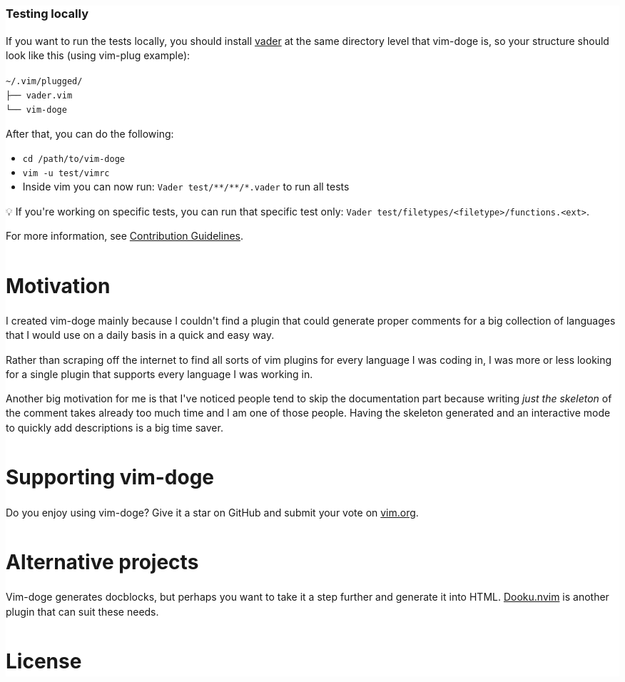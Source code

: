 
### Testing locally

If you want to run the tests locally, you should install [vader][vader] at the
same directory level that vim-doge is, so your structure should look like this
(using vim-plug example):

```
~/.vim/plugged/
├── vader.vim
└── vim-doge
```

After that, you can do the following:

- `cd /path/to/vim-doge`
- `vim -u test/vimrc`
- Inside vim you can now run: `Vader test/**/**/*.vader` to run all tests

:bulb: If you're working on specific tests, you can run that specific test only:
`Vader test/filetypes/<filetype>/functions.<ext>`.

For more information, see [Contribution Guidelines][contrib-guide].

# Motivation

I created vim-doge mainly because I couldn't find a plugin that could generate
proper comments for a big collection of languages that I would use on a daily
basis in a quick and easy way.

Rather than scraping off the internet to find all sorts of vim plugins for every
language I was coding in, I was more or less looking for a single plugin that
supports every language I was working in.

Another big motivation for me is that I've noticed people tend to skip the
documentation part because writing _just the skeleton_ of the comment takes
already too much time and I am one of those people. Having the skeleton
generated and an interactive mode to quickly add descriptions is a big
time saver.

# Supporting vim-doge

Do you enjoy using vim-doge? Give it a star on GitHub and submit your vote on
[vim.org][vim-script].

# Alternative projects

Vim-doge generates docblocks, but perhaps you want to take it a step further and
generate it into HTML. [Dooku.nvim](https://github.com/Zeioth/dooku.nvim) is
another plugin that can suit these needs.

# License


[py-rest]: http://daouzli.com/blog/docstring.html#restructuredtext
[py-numpy]: http://daouzli.com/blog/docstring.html#numpydoc
[py-google]: https://github.com/google/styleguide/blob/gh-pages/pyguide.md#38-comments-and-docstrings
[py-sphinx]: https://sphinx-rtd-tutorial.readthedocs.io/en/latest/docstrings.html#the-sphinx-docstring-format
[phpdoc]: https://www.phpdoc.org
[jsdoc]: https://jsdoc.app
[ldoc]: https://github.com/stevedonovan/LDoc
[javadoc]: https://www.oracle.com/technetwork/articles/javase/index-137868.html
[yard]: https://www.rubydoc.info/gems/yard/file/docs/Tags.md
[doxygen]: http://www.doxygen.nl
[rustdoc]: https://doc.rust-lang.org/rust-by-example/meta/doc.html
[kerneldoc]: https://www.kernel.org/doc/html/latest/doc-guide/kernel-doc.html
[sh-google]: https://google.github.io/styleguide/shell.xml#Function_Comments
[xmldoc]: https://docs.microsoft.com/en-us/dotnet/csharp/language-reference/xmldoc/
[roxygen2]: https://github.com/klutometis/roxygen
[scaladoc]: https://docs.scala-lang.org/style/scaladoc.html
[demo-readme]: https://github.com/kkoomen/vim-doge/blob/master/doc/demos
[suggest-language]: https://github.com/kkoomen/vim-doge/issues/new?labels=enhancement&template=feature_request.md&title=Add+support+for+<language>
[suggest-doc-standard]: https://github.com/kkoomen/vim-doge/issues/new?labels=enhancement&template=doc_standard.md
[bug-report]: https://github.com/kkoomen/vim-doge/issues/new?labels=bug&template=bug_report.md
[feature-request]: https://github.com/kkoomen/vim-doge/issues/new?labels=enhancement&template=feature_request.md
[contrib-guide]: https://github.com/kkoomen/vim-doge/blob/master/CONTRIBUTING.md
[coc]: https://github.com/kkoomen/vim-doge/blob/master/CODE_OF_CONDUCT.md
[vim-script]: https://www.vim.org/scripts/script.php?script_id=5801
[vader]: https://github.com/junegunn/vader.vim
[rust-cargo-install]: https://doc.rust-lang.org/cargo/getting-started/installation.html
[create-tree-sitter-parser]: https://tree-sitter.github.io/tree-sitter/creating-parsers